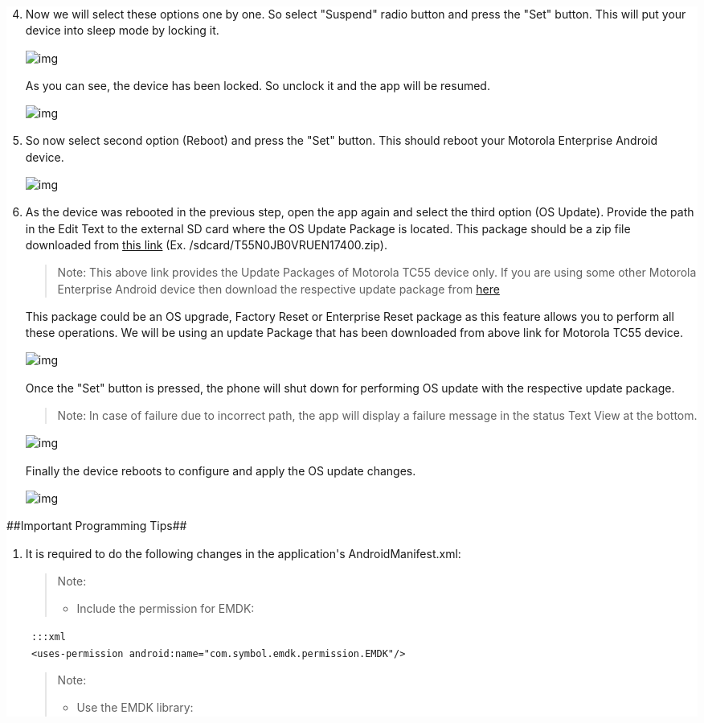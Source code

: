 4. Now we will select these options one by one. So select "Suspend" radio button and press the "Set" button. This will put your device into sleep mode by locking it.

    ![img](images/MxPowerManagerTutorialImages/sleep_mode.png)

    As you can see, the device has been locked. So unclock it and the app will be resumed.
  
	![img](images/MxPowerManagerTutorialImages/sleep_mode_resumed.png)

5. So now select second option (Reboot) and press the "Set" button. This should reboot your Motorola Enterprise Android device.
 
	![img](images/MxPowerManagerTutorialImages/reboot_mode.png)

6. As the device was rebooted in the previous step, open the app again and select the third option (OS Update). Provide the path in the Edit Text to the external SD card where the OS Update Package is located. This package should be a zip file downloaded from [this link](https://portal.motorolasolutions.com/Support/US-EN/Mobile+Networks+RFID+and+BarCode+Scanners/Mobile+Computers/Handheld+Computers/TC55) (Ex. /sdcard/T55N0JB0VRUEN17400.zip).

    > Note: This above link provides the Update Packages of Motorola TC55 device only. If you are using some other Motorola Enterprise Android device then download the respective update package from [here](https://portal.motorolasolutions.com/Support/US-EN/Mobile+Networks+RFID+and+BarCode+Scanners/Mobile+Computers/Handheld+Computers)

    This package could be an OS upgrade, Factory Reset or Enterprise Reset package as this feature allows you to perform all these operations. We will be using an update Package that has been downloaded from above link for Motorola TC55 device. 

    ![img](images/MxPowerManagerTutorialImages/os_update_path.png)

    Once the "Set" button is pressed, the phone will shut down for performing OS update with the respective update package.

    > Note:
    > In case of failure due to incorrect path, the app will display a failure message in the status Text View at the bottom.

    ![img](images/MxPowerManagerTutorialImages/performing_os_update.png)

    Finally the device reboots to configure and apply the OS update changes.

    ![img](images/MxPowerManagerTutorialImages/after_os_update.png)   

##Important Programming Tips##

1. It is required to do the following changes in the application's AndroidManifest.xml:  
  
    >Note:
    >* Include the permission for EMDK:  
    
        :::xml
        <uses-permission android:name="com.symbol.emdk.permission.EMDK"/>
    
	>Note:
    >* Use the EMDK library:  
    